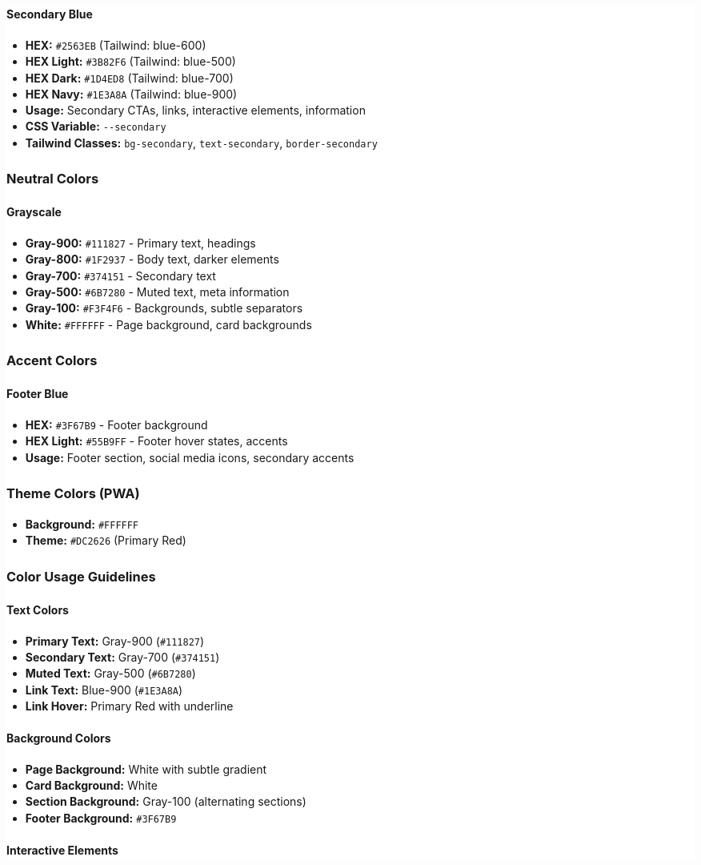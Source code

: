 #### Secondary Blue

- **HEX:** `#2563EB` (Tailwind: blue-600)
- **HEX Light:** `#3B82F6` (Tailwind: blue-500)
- **HEX Dark:** `#1D4ED8` (Tailwind: blue-700)
- **HEX Navy:** `#1E3A8A` (Tailwind: blue-900)
- **Usage:** Secondary CTAs, links, interactive elements, information
- **CSS Variable:** `--secondary`
- **Tailwind Classes:** `bg-secondary`, `text-secondary`, `border-secondary`

### Neutral Colors

#### Grayscale

- **Gray-900:** `#111827` - Primary text, headings
- **Gray-800:** `#1F2937` - Body text, darker elements
- **Gray-700:** `#374151` - Secondary text
- **Gray-500:** `#6B7280` - Muted text, meta information
- **Gray-100:** `#F3F4F6` - Backgrounds, subtle separators
- **White:** `#FFFFFF` - Page background, card backgrounds

### Accent Colors

#### Footer Blue

- **HEX:** `#3F67B9` - Footer background
- **HEX Light:** `#55B9FF` - Footer hover states, accents
- **Usage:** Footer section, social media icons, secondary accents

### Theme Colors (PWA)

- **Background:** `#FFFFFF`
- **Theme:** `#DC2626` (Primary Red)

### Color Usage Guidelines

#### Text Colors

- **Primary Text:** Gray-900 (`#111827`)
- **Secondary Text:** Gray-700 (`#374151`)
- **Muted Text:** Gray-500 (`#6B7280`)
- **Link Text:** Blue-900 (`#1E3A8A`)
- **Link Hover:** Primary Red with underline

#### Background Colors

- **Page Background:** White with subtle gradient
- **Card Background:** White
- **Section Background:** Gray-100 (alternating sections)
- **Footer Background:** `#3F67B9`

#### Interactive Elements
